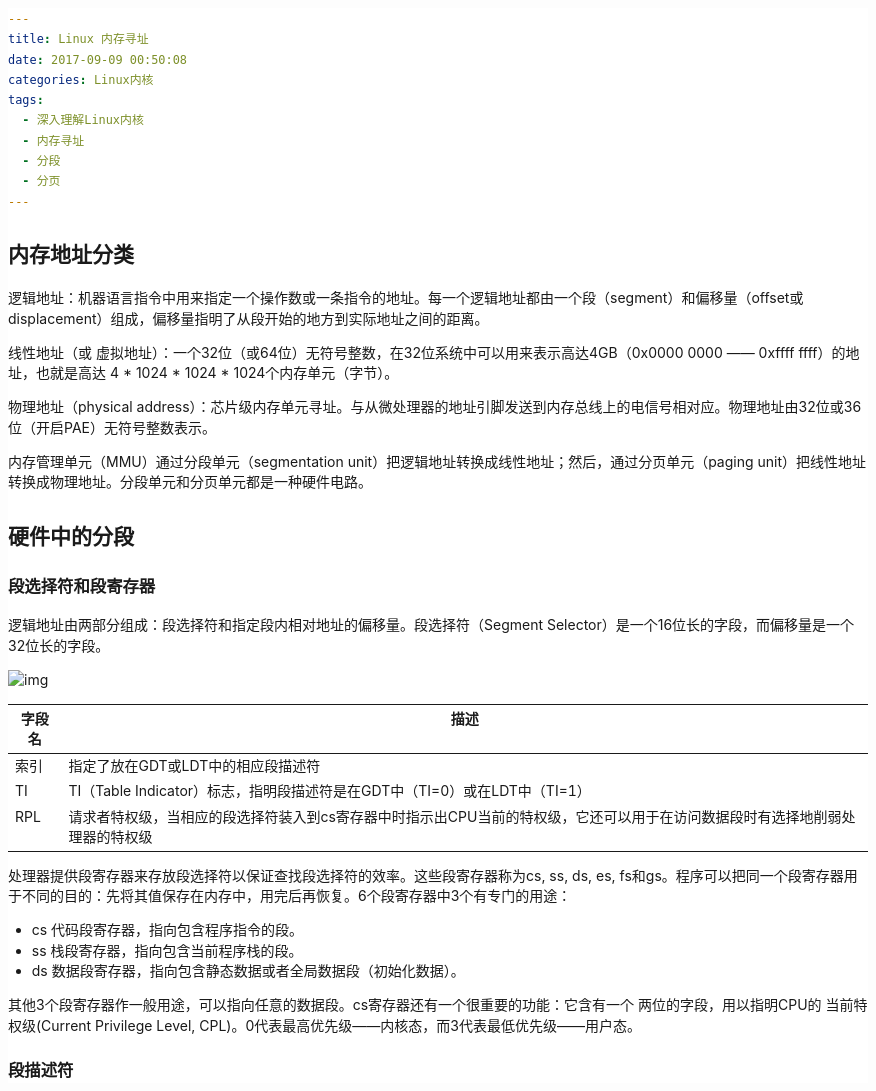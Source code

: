 ```yaml
---
title: Linux 内存寻址
date: 2017-09-09 00:50:08
categories: Linux内核
tags:
  - 深入理解Linux内核
  - 内存寻址
  - 分段
  - 分页
---
```


## 内存地址分类

逻辑地址：机器语言指令中用来指定一个操作数或一条指令的地址。每一个逻辑地址都由一个段（segment）和偏移量（offset或displacement）组成，偏移量指明了从段开始的地方到实际地址之间的距离。

线性地址（或 虚拟地址）：一个32位（或64位）无符号整数，在32位系统中可以用来表示高达4GB（0x0000 0000 —— 0xffff ffff）的地址，也就是高达 4 \* 1024 \* 1024 \* 1024个内存单元（字节）。

物理地址（physical address）：芯片级内存单元寻址。与从微处理器的地址引脚发送到内存总线上的电信号相对应。物理地址由32位或36位（开启PAE）无符号整数表示。

内存管理单元（MMU）通过分段单元（segmentation unit）把逻辑地址转换成线性地址；然后，通过分页单元（paging unit）把线性地址转换成物理地址。分段单元和分页单元都是一种硬件电路。

## 硬件中的分段

### 段选择符和段寄存器

逻辑地址由两部分组成：段选择符和指定段内相对地址的偏移量。段选择符（Segment Selector）是一个16位长的字段，而偏移量是一个32位长的字段。

![img](https://github.com/LiuChengqian90/Study-notes/blob/master/image/Linux/%E6%AE%B5%E9%80%89%E6%8B%A9%E7%AC%A6.jpg?raw=true)

| 字段名  | 描述                                       |
| ---- | ---------------------------------------- |
| 索引   | 指定了放在GDT或LDT中的相应段描述符                     |
| TI   | TI（Table Indicator）标志，指明段描述符是在GDT中（TI=0）或在LDT中（TI=1） |
| RPL  | 请求者特权级，当相应的段选择符装入到cs寄存器中时指示出CPU当前的特权级，它还可以用于在访问数据段时有选择地削弱处理器的特权级 |

处理器提供段寄存器来存放段选择符以保证查找段选择符的效率。这些段寄存器称为cs, ss, ds, es, fs和gs。程序可以把同一个段寄存器用于不同的目的：先将其值保存在内存中，用完后再恢复。6个段寄存器中3个有专门的用途：

- cs 代码段寄存器，指向包含程序指令的段。
- ss 栈段寄存器，指向包含当前程序栈的段。
- ds 数据段寄存器，指向包含静态数据或者全局数据段（初始化数据）。

其他3个段寄存器作一般用途，可以指向任意的数据段。cs寄存器还有一个很重要的功能：它含有一个 两位的字段，用以指明CPU的 当前特权级(Current Privilege Level, CPL)。0代表最高优先级——内核态，而3代表最低优先级——用户态。

### 段描述符
